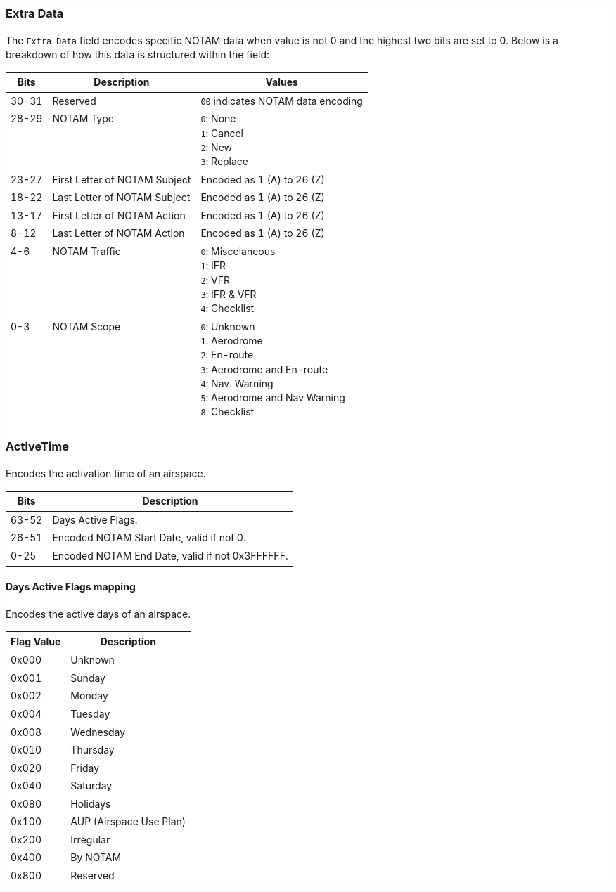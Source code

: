 

### Extra Data

The `Extra Data` field encodes specific NOTAM data when value is not 0 and the highest two bits are set to 0. Below is a breakdown of how this data is structured within the field:

| Bits  | Description                   | Values                                                       |
| ----- | ----------------------------- | ------------------------------------------------------------ |
| 30-31 | Reserved                      | `00` indicates NOTAM data encoding                           |
| 28-29 | NOTAM Type                    | `0`: None<br />`1`: Cancel<br />`2`: New<br />`3`: Replace   |
| 23-27 | First Letter of NOTAM Subject | Encoded as 1 (A) to 26 (Z)                                   |
| 18-22 | Last Letter of NOTAM Subject  | Encoded as 1 (A) to 26 (Z)                                   |
| 13-17 | First Letter of NOTAM Action  | Encoded as 1 (A) to 26 (Z)                                   |
| 8-12  | Last Letter of NOTAM Action   | Encoded as 1 (A) to 26 (Z)                                   |
| 4-6   | NOTAM Traffic                 | `0`: Miscelaneous<br />`1`: IFR<br />`2`: VFR<br />`3`: IFR & VFR<br />`4`: Checklist |
| 0-3   | NOTAM Scope                   | `0`: Unknown<br />`1`: Aerodrome<br />`2`: En-route<br />`3`: Aerodrome and En-route<br />`4`: Nav. Warning<br />`5`: Aerodrome and Nav Warning<br />`8`: Checklist |



### ActiveTime

Encodes the activation time of an airspace.

| Bits  | Description               |
| ----- | ------------------------- |
| 63-52 | Days Active Flags.        |
| 26-51 | Encoded NOTAM Start Date, valid if not 0. |
| 0-25  | Encoded NOTAM End Date, valid if not 0x3FFFFFF. |



#### Days Active Flags mapping

Encodes the active days of an airspace.

| Flag Value | Description             |
| ---------- | ----------------------- |
| 0x000      | Unknown                 |
| 0x001      | Sunday                  |
| 0x002      | Monday                  |
| 0x004      | Tuesday                 |
| 0x008      | Wednesday               |
| 0x010      | Thursday                |
| 0x020      | Friday                  |
| 0x040      | Saturday                |
| 0x080      | Holidays                |
| 0x100      | AUP (Airspace Use Plan) |
| 0x200      | Irregular               |
| 0x400      | By NOTAM                |
| 0x800      | Reserved                |
